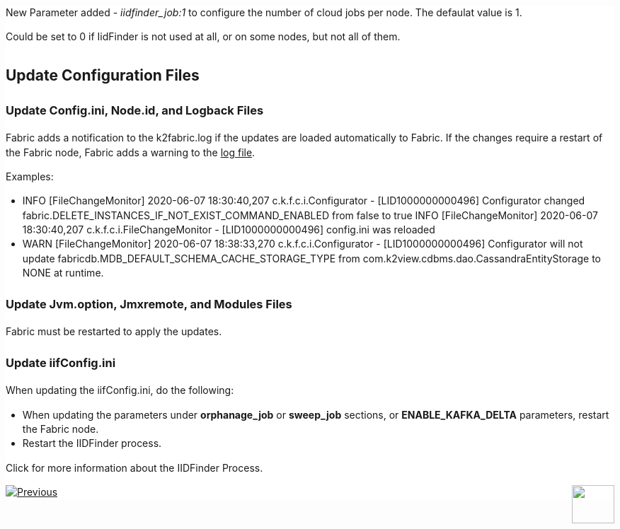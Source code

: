   New Parameter added -  *iidfinder_job:1* to configure the number of cloud jobs per node. The defaulat value is 1.

  Could be set to 0 if IidFinder is not used at all, or on some nodes, but not all of them.


## Update Configuration Files

### Update Config.ini, Node.id, and Logback Files

Fabric adds a notification to the k2fabric.log if the updates are loaded automatically to Fabric. If the changes require a restart of the Fabric node, Fabric adds a warning to the [log file](/articles/21_Fabric_troubleshooting/02_Fabric_troubleshooting_log_files.md).

Examples:

- INFO [FileChangeMonitor] 2020-06-07 18:30:40,207 c.k.f.c.i.Configurator - [LID1000000000496] Configurator changed fabric.DELETE_INSTANCES_IF_NOT_EXIST_COMMAND_ENABLED from false to true INFO [FileChangeMonitor] 2020-06-07 18:30:40,207 c.k.f.c.i.FileChangeMonitor - [LID1000000000496] config.ini was reloaded
- WARN [FileChangeMonitor] 2020-06-07 18:38:33,270 c.k.f.c.i.Configurator - [LID1000000000496] Configurator will not update fabricdb.MDB_DEFAULT_SCHEMA_CACHE_STORAGE_TYPE from com.k2view.cdbms.dao.CassandraEntityStorage to NONE at runtime.

### Update Jvm.option, Jmxremote, and Modules Files
Fabric must be restarted to apply the updates. 

### Update iifConfig.ini 
When updating the iifConfig.ini, do the following:

- When updating the parameters under **orphanage_job** or **sweep_job** sections, or **ENABLE_KAFKA_DELTA** parameters, restart the Fabric node.
- Restart the IIDFinder process.

Click for more information about the IIDFinder Process.



[![Previous](/articles/images/Previous.png)](/articles/02_fabric_architecture/04_fabric_commands.md)[<img align="right" width="60" height="54" src="/articles/images/Next.png">](/articles/02_fabric_architecture/06_cassandra_keyspaces_for_fabric.md)

